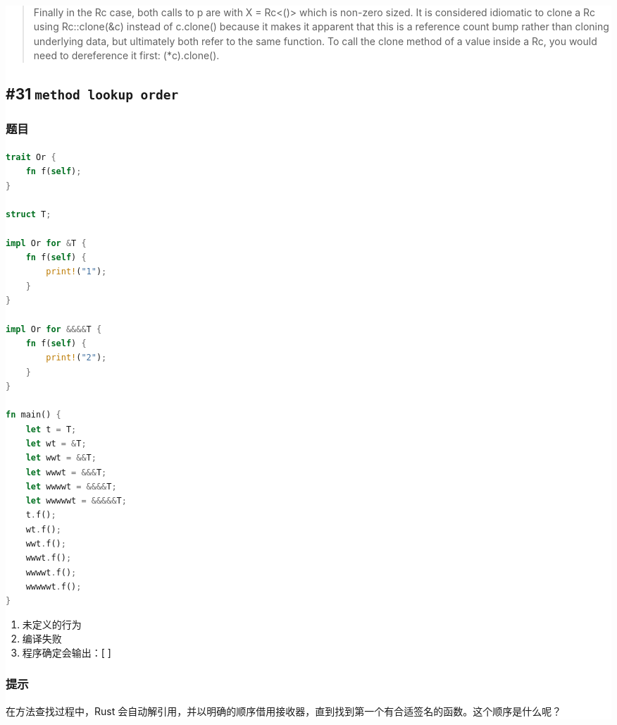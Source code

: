 > Finally in the Rc case, both calls to p are with X = Rc<()> which is non-zero sized. It is considered idiomatic to clone a Rc using Rc::clone(&c) instead of c.clone() because it makes it apparent that this is a reference count bump rather than cloning underlying data, but ultimately both refer to the same function. To call the clone method of a value inside a Rc, you would need to dereference it first: (*c).clone().

## #31 `method lookup order`

### 题目

```rs
trait Or {
    fn f(self);
}

struct T;

impl Or for &T {
    fn f(self) {
        print!("1");
    }
}

impl Or for &&&&T {
    fn f(self) {
        print!("2");
    }
}

fn main() {
    let t = T;
    let wt = &T;
    let wwt = &&T;
    let wwwt = &&&T;
    let wwwwt = &&&&T;
    let wwwwwt = &&&&&T;
    t.f();
    wt.f();
    wwt.f();
    wwwt.f();
    wwwwt.f();
    wwwwwt.f();
}
```

1. 未定义的行为
2. 编译失败
3. 程序确定会输出：[ ]

### 提示

在方法查找过程中，Rust 会自动解引用，并以明确的顺序借用接收器，直到找到第一个有合适签名的函数。这个顺序是什么呢？
